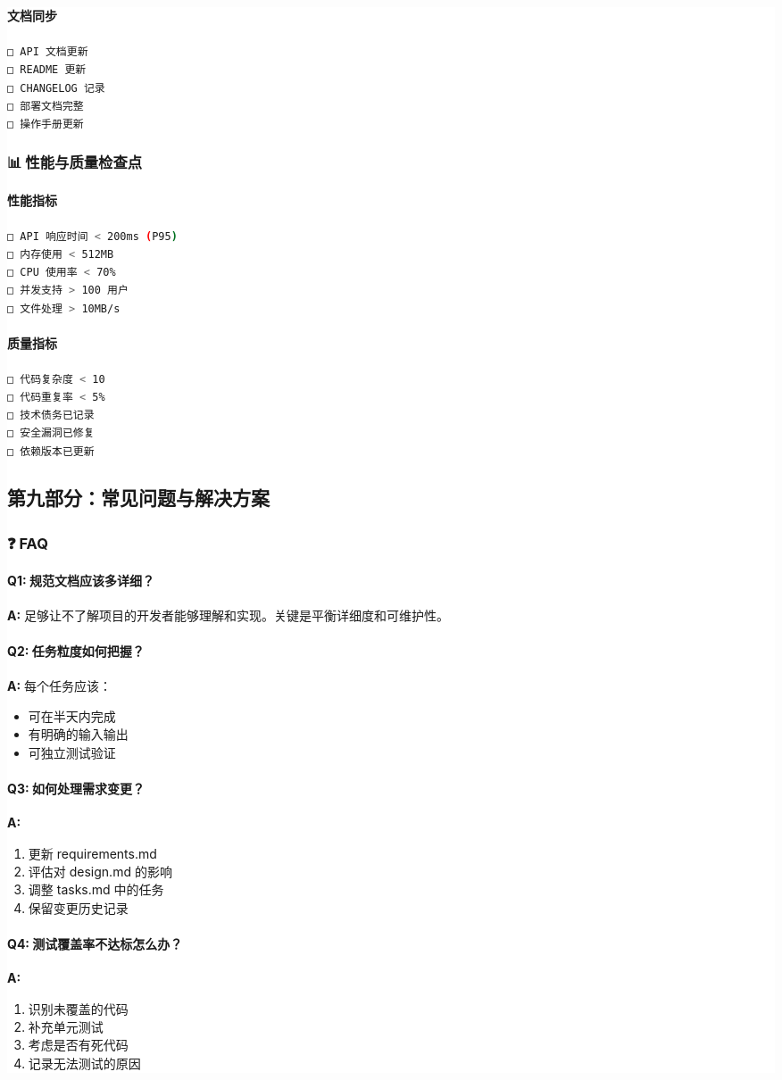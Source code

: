 #### 文档同步
```bash
□ API 文档更新
□ README 更新
□ CHANGELOG 记录
□ 部署文档完整
□ 操作手册更新
```

### 📊 性能与质量检查点

#### 性能指标
```bash
□ API 响应时间 < 200ms (P95)
□ 内存使用 < 512MB
□ CPU 使用率 < 70%
□ 并发支持 > 100 用户
□ 文件处理 > 10MB/s
```

#### 质量指标
```bash
□ 代码复杂度 < 10
□ 代码重复率 < 5%
□ 技术债务已记录
□ 安全漏洞已修复
□ 依赖版本已更新
```

## 第九部分：常见问题与解决方案

### ❓ FAQ

#### Q1: 规范文档应该多详细？
**A:** 足够让不了解项目的开发者能够理解和实现。关键是平衡详细度和可维护性。

#### Q2: 任务粒度如何把握？
**A:** 每个任务应该：
- 可在半天内完成
- 有明确的输入输出
- 可独立测试验证

#### Q3: 如何处理需求变更？
**A:**
1. 更新 requirements.md
2. 评估对 design.md 的影响
3. 调整 tasks.md 中的任务
4. 保留变更历史记录

#### Q4: 测试覆盖率不达标怎么办？
**A:**
1. 识别未覆盖的代码
2. 补充单元测试
3. 考虑是否有死代码
4. 记录无法测试的原因
